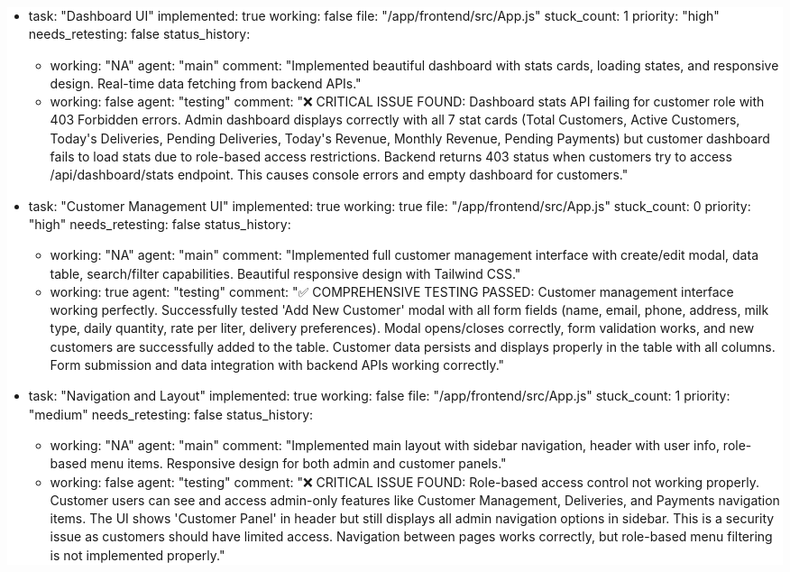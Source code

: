   - task: "Dashboard UI"
    implemented: true
    working: false
    file: "/app/frontend/src/App.js"
    stuck_count: 1
    priority: "high"
    needs_retesting: false
    status_history:
      - working: "NA"
        agent: "main"
        comment: "Implemented beautiful dashboard with stats cards, loading states, and responsive design. Real-time data fetching from backend APIs."
      - working: false
        agent: "testing"
        comment: "❌ CRITICAL ISSUE FOUND: Dashboard stats API failing for customer role with 403 Forbidden errors. Admin dashboard displays correctly with all 7 stat cards (Total Customers, Active Customers, Today's Deliveries, Pending Deliveries, Today's Revenue, Monthly Revenue, Pending Payments) but customer dashboard fails to load stats due to role-based access restrictions. Backend returns 403 status when customers try to access /api/dashboard/stats endpoint. This causes console errors and empty dashboard for customers."

  - task: "Customer Management UI"
    implemented: true
    working: true
    file: "/app/frontend/src/App.js"
    stuck_count: 0
    priority: "high"
    needs_retesting: false
    status_history:
      - working: "NA"
        agent: "main"
        comment: "Implemented full customer management interface with create/edit modal, data table, search/filter capabilities. Beautiful responsive design with Tailwind CSS."
      - working: true
        agent: "testing"
        comment: "✅ COMPREHENSIVE TESTING PASSED: Customer management interface working perfectly. Successfully tested 'Add New Customer' modal with all form fields (name, email, phone, address, milk type, daily quantity, rate per liter, delivery preferences). Modal opens/closes correctly, form validation works, and new customers are successfully added to the table. Customer data persists and displays properly in the table with all columns. Form submission and data integration with backend APIs working correctly."

  - task: "Navigation and Layout"
    implemented: true
    working: false
    file: "/app/frontend/src/App.js"
    stuck_count: 1
    priority: "medium"
    needs_retesting: false
    status_history:
      - working: "NA"
        agent: "main"
        comment: "Implemented main layout with sidebar navigation, header with user info, role-based menu items. Responsive design for both admin and customer panels."
      - working: false
        agent: "testing"
        comment: "❌ CRITICAL ISSUE FOUND: Role-based access control not working properly. Customer users can see and access admin-only features like Customer Management, Deliveries, and Payments navigation items. The UI shows 'Customer Panel' in header but still displays all admin navigation options in sidebar. This is a security issue as customers should have limited access. Navigation between pages works correctly, but role-based menu filtering is not implemented properly."
